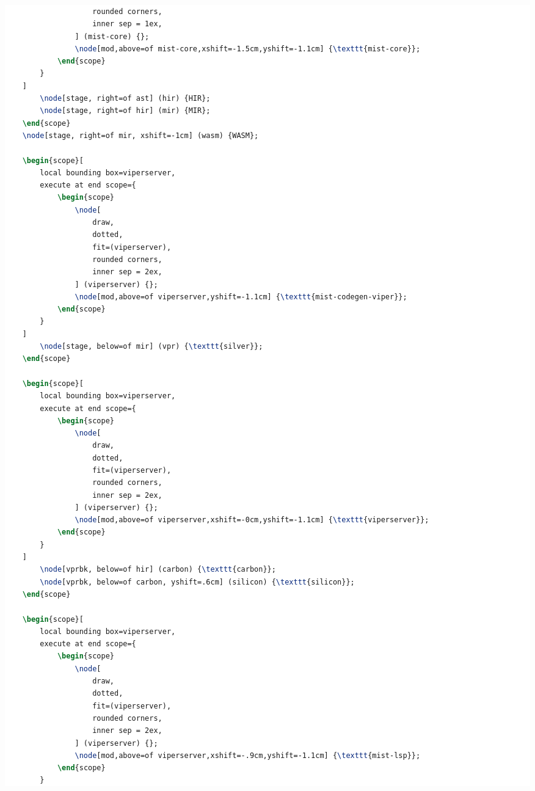 ```tikz
				    rounded corners,
				    inner sep = 1ex,
				] (mist-core) {};
				\node[mod,above=of mist-core,xshift=-1.5cm,yshift=-1.1cm] {\texttt{mist-core}};
			\end{scope}
		}
	]
	    \node[stage, right=of ast] (hir) {HIR};
	    \node[stage, right=of hir] (mir) {MIR};
	\end{scope}
	\node[stage, right=of mir, xshift=-1cm] (wasm) {WASM};

	\begin{scope}[
		local bounding box=viperserver,
		execute at end scope={
			\begin{scope}
				\node[
					draw,
					dotted,
					fit=(viperserver),
				    rounded corners,
				    inner sep = 2ex,
				] (viperserver) {};
				\node[mod,above=of viperserver,yshift=-1.1cm] {\texttt{mist-codegen-viper}};
			\end{scope}
		}
	]
		\node[stage, below=of mir] (vpr) {\texttt{silver}};
	\end{scope}

	\begin{scope}[
		local bounding box=viperserver,
		execute at end scope={
			\begin{scope}
				\node[
					draw,
					dotted,
					fit=(viperserver),
				    rounded corners,
				    inner sep = 2ex,
				] (viperserver) {};
				\node[mod,above=of viperserver,xshift=-0cm,yshift=-1.1cm] {\texttt{viperserver}};
			\end{scope}
		}
	]
		\node[vprbk, below=of hir] (carbon) {\texttt{carbon}};
		\node[vprbk, below=of carbon, yshift=.6cm] (silicon) {\texttt{silicon}};
	\end{scope}

	\begin{scope}[
		local bounding box=viperserver,
		execute at end scope={
			\begin{scope}
				\node[
					draw,
					dotted,
					fit=(viperserver),
				    rounded corners,
				    inner sep = 2ex,
				] (viperserver) {};
				\node[mod,above=of viperserver,xshift=-.9cm,yshift=-1.1cm] {\texttt{mist-lsp}};
			\end{scope}
		}
```